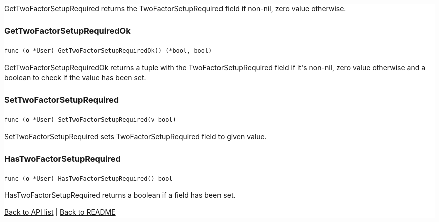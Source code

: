 GetTwoFactorSetupRequired returns the TwoFactorSetupRequired field if non-nil, zero value otherwise.

### GetTwoFactorSetupRequiredOk

`func (o *User) GetTwoFactorSetupRequiredOk() (*bool, bool)`

GetTwoFactorSetupRequiredOk returns a tuple with the TwoFactorSetupRequired field if it's non-nil, zero value otherwise
and a boolean to check if the value has been set.

### SetTwoFactorSetupRequired

`func (o *User) SetTwoFactorSetupRequired(v bool)`

SetTwoFactorSetupRequired sets TwoFactorSetupRequired field to given value.

### HasTwoFactorSetupRequired

`func (o *User) HasTwoFactorSetupRequired() bool`

HasTwoFactorSetupRequired returns a boolean if a field has been set.


[Back to API list](../README.md#documentation-for-api-endpoints) | [Back to README](../README.md)


